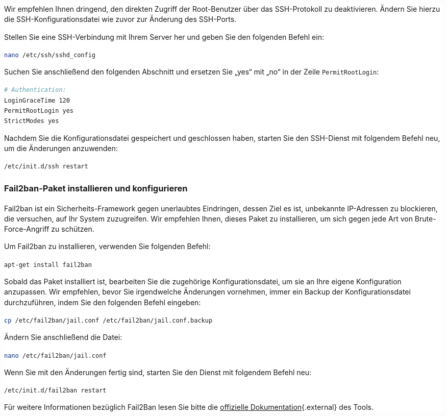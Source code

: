 Wir empfehlen Ihnen dringend, den direkten Zugriff der Root-Benutzer über das SSH-Protokoll zu deaktivieren. Ändern Sie hierzu die SSH-Konfigurationsdatei wie zuvor zur Änderung des SSH-Ports.

Stellen Sie eine SSH-Verbindung mit Ihrem Server her und geben Sie den folgenden Befehl ein:

```sh
nano /etc/ssh/sshd_config
```

Suchen Sie anschließend den folgenden Abschnitt und ersetzen Sie „yes“ mit „no“ in der Zeile `PermitRootLogin`:

```sh
# Authentication: 
LoginGraceTime 120
PermitRootLogin yes 
StrictModes yes
```

Nachdem Sie die Konfigurationsdatei gespeichert und geschlossen haben, starten Sie den SSH-Dienst mit folgendem Befehl neu, um die Änderungen anzuwenden:

```sh
/etc/init.d/ssh restart
```

### Fail2ban-Paket installieren und konfigurieren

Fail2ban ist ein Sicherheits-Framework gegen unerlaubtes Eindringen, dessen Ziel es ist, unbekannte IP-Adressen zu blockieren, die versuchen, auf Ihr System zuzugreifen. Wir empfehlen Ihnen, dieses Paket zu installieren, um sich gegen jede Art von Brute-Force-Angriff zu schützen.

Um Fail2ban zu installieren, verwenden Sie folgenden Befehl:

```sh
apt-get install fail2ban
```

Sobald das Paket installiert ist, bearbeiten Sie die zugehörige Konfigurationsdatei, um sie an Ihre eigene Konfiguration anzupassen. Wir empfehlen, bevor Sie irgendwelche Änderungen vornehmen, immer ein Backup der Konfigurationsdatei durchzuführen, indem Sie den folgenden Befehl eingeben:

```sh
cp /etc/fail2ban/jail.conf /etc/fail2ban/jail.conf.backup
```

Ändern Sie anschließend die Datei:

```sh
nano /etc/fail2ban/jail.conf
```

Wenn Sie mit den Änderungen fertig sind, starten Sie den Dienst mit folgendem Befehl neu:

```sh
/etc/init.d/fail2ban restart
```

Für weitere Informationen bezüglich Fail2Ban lesen Sie bitte die [offizielle Dokumentation](https://www.fail2ban.org/wiki/index.php/Main_Page){.external} des Tools.
